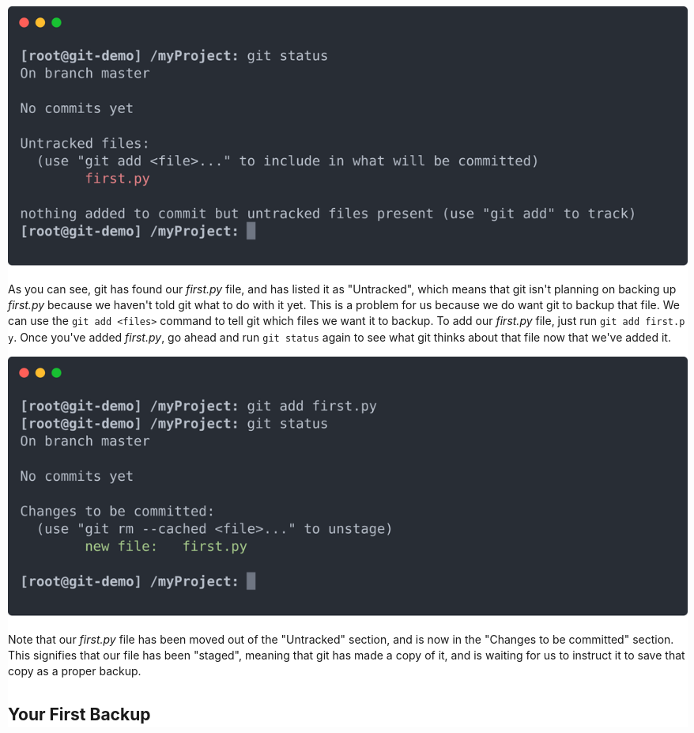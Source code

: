 ![Git Status](../FILES/versioncontrol/gitStatus.svg)

As you can see, git has found our *first.py* file, and has listed it as "Untracked",
which means that git isn't planning on backing up *first.py* because we haven't told git what to do with it yet.
This is a problem for us because we do want git to backup that file.
We can use the `git add <files>` command to tell git which files we want it to backup.
To add our *first.py* file, just run `git add first.py`.
Once you've added *first.py*, go ahead and run `git status` again to see what git thinks about that file now that we've added it.

![Git Add](../FILES/versioncontrol/gitAdd.svg)

Note that our *first.py* file has been moved out of the "Untracked" section,
and is now in the "Changes to be committed" section.
This signifies that our file has been "staged", meaning that git has made a copy of it,
and is waiting for us to instruct it to save that copy as a proper backup.

## Your First Backup

